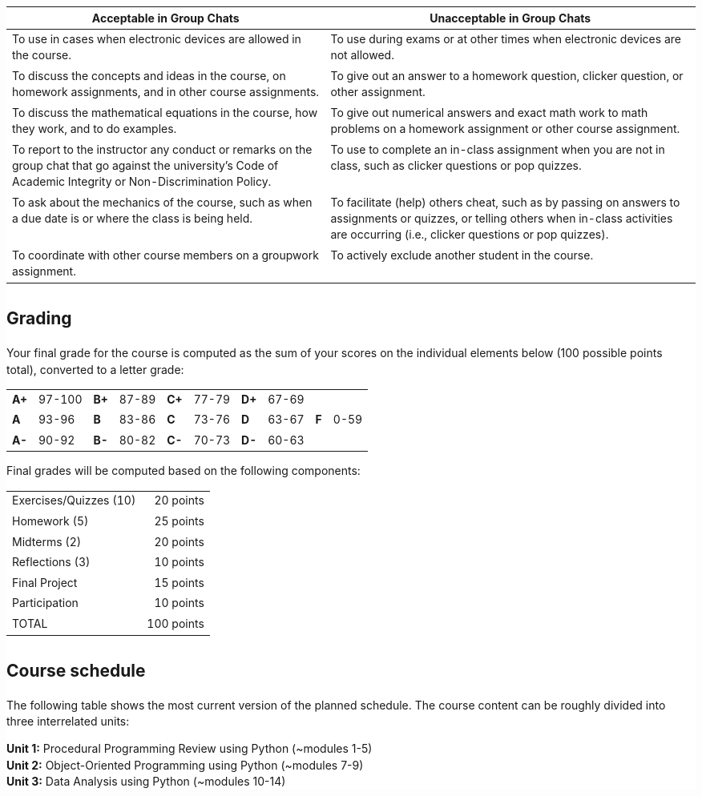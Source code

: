 
| Acceptable in Group Chats	| Unacceptable in Group Chats |
| ------------------------- | --------------------------- |
|  To use in cases when electronic devices are allowed in the course.	| To use during exams or at other times when electronic devices are not allowed. |
| To discuss the concepts and ideas in the course, on homework assignments, and in other course assignments. | To give out an answer to a homework question, clicker question, or other assignment. |
| To discuss the mathematical equations in the course, how they work, and to do examples. | To give out numerical answers and exact math work to math problems on a homework assignment or other course assignment. |
| To report to the instructor any conduct or remarks on the group chat that go against the university’s Code of Academic Integrity or Non-Discrimination Policy.	| To use to complete an in-class assignment when you are not in class, such as clicker questions or pop quizzes. |
| To ask about the mechanics of the course, such as when a due date is or where the class is being held. | To facilitate (help) others cheat, such as by passing on answers to assignments or quizzes, or telling others when in-class activities are occurring (i.e., clicker questions or pop quizzes). |
| To coordinate with other course members on a groupwork assignment.	| To actively exclude another student in the course. |

## Grading

Your final grade for the course is computed as the sum of your scores on the individual elements below (100 possible points total), converted to a letter grade:

|        |        |        |       |        |       |        |       |        |        |
|--------|--------|--------|-------|--------|-------|--------|-------|--------|--------|
| **A+** | 97-100 | **B+** | 87-89 | **C+** | 77-79 | **D+** | 67-69 |        |        |
| **A**  | 93-96  | **B**  | 83-86 | **C**  | 73-76 | **D**  | 63-67 | **F**  | 0-59   |
| **A-** | 90-92  | **B-** | 80-82 | **C-** | 70-73 | **D-** | 60-63 |        |        |

Final grades will be computed based on the following components:

|                        |            |
|------------------------| ---------: |
| Exercises/Quizzes (10) |  20 points |
| Homework (5)           |  25 points |
| Midterms (2)           |  20 points |
| Reflections (3)        |  10 points |
| Final Project          |  15 points |
| Participation          |  10 points |
| TOTAL                  | 100 points |

## Course schedule

The following table shows the most current version of the planned schedule. The course content can be roughly divided into three interrelated units:

**Unit 1:** Procedural Programming Review using Python (~modules 1-5)  
**Unit 2:** Object-Oriented Programming using Python (~modules 7-9)  
**Unit 3:** Data Analysis using Python (~modules 10-14)
